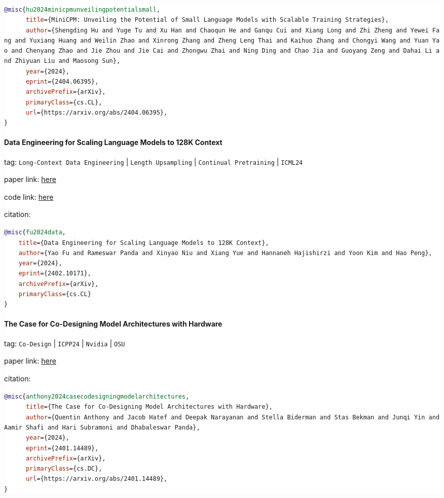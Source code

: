 ```bibtex
@misc{hu2024minicpmunveilingpotentialsmall,
      title={MiniCPM: Unveiling the Potential of Small Language Models with Scalable Training Strategies}, 
      author={Shengding Hu and Yuge Tu and Xu Han and Chaoqun He and Ganqu Cui and Xiang Long and Zhi Zheng and Yewei Fang and Yuxiang Huang and Weilin Zhao and Xinrong Zhang and Zheng Leng Thai and Kaihuo Zhang and Chongyi Wang and Yuan Yao and Chenyang Zhao and Jie Zhou and Jie Cai and Zhongwu Zhai and Ning Ding and Chao Jia and Guoyang Zeng and Dahai Li and Zhiyuan Liu and Maosong Sun},
      year={2024},
      eprint={2404.06395},
      archivePrefix={arXiv},
      primaryClass={cs.CL},
      url={https://arxiv.org/abs/2404.06395}, 
}
```


#### Data Engineering for Scaling Language Models to 128K Context

tag: `Long-Context Data Engineering` | `Length Upsampling` | `Continual Pretraining` | `ICML24`

paper link: [here](https://arxiv.org/pdf/2402.10171)

code link: [here](https://github.com/FranxYao/Long-Context-Data-Engineering)

citation:

```bibtex
@misc{fu2024data,
    title={Data Engineering for Scaling Language Models to 128K Context}, 
    author={Yao Fu and Rameswar Panda and Xinyao Niu and Xiang Yue and Hannaneh Hajishirzi and Yoon Kim and Hao Peng},
    year={2024},
    eprint={2402.10171},
    archivePrefix={arXiv},
    primaryClass={cs.CL}
}
```


#### The Case for Co-Designing Model Architectures with Hardware

tag: `Co-Design` | `ICPP24` | `Nvidia` | `OSU`

paper link: [here](https://arxiv.org/pdf/2401.14489)

citation:

```bibtex
@misc{anthony2024casecodesigningmodelarchitectures,
      title={The Case for Co-Designing Model Architectures with Hardware}, 
      author={Quentin Anthony and Jacob Hatef and Deepak Narayanan and Stella Biderman and Stas Bekman and Junqi Yin and Aamir Shafi and Hari Subramoni and Dhabaleswar Panda},
      year={2024},
      eprint={2401.14489},
      archivePrefix={arXiv},
      primaryClass={cs.DC},
      url={https://arxiv.org/abs/2401.14489}, 
}
```
